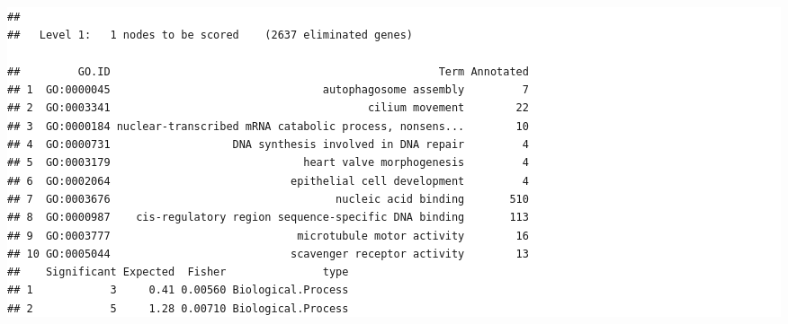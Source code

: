     ## 
    ##   Level 1:   1 nodes to be scored    (2637 eliminated genes)

    ##         GO.ID                                                   Term Annotated
    ## 1  GO:0000045                                 autophagosome assembly         7
    ## 2  GO:0003341                                        cilium movement        22
    ## 3  GO:0000184 nuclear-transcribed mRNA catabolic process, nonsens...        10
    ## 4  GO:0000731                   DNA synthesis involved in DNA repair         4
    ## 5  GO:0003179                              heart valve morphogenesis         4
    ## 6  GO:0002064                            epithelial cell development         4
    ## 7  GO:0003676                                   nucleic acid binding       510
    ## 8  GO:0000987    cis-regulatory region sequence-specific DNA binding       113
    ## 9  GO:0003777                             microtubule motor activity        16
    ## 10 GO:0005044                            scavenger receptor activity        13
    ##    Significant Expected  Fisher               type
    ## 1            3     0.41 0.00560 Biological.Process
    ## 2            5     1.28 0.00710 Biological.Process
